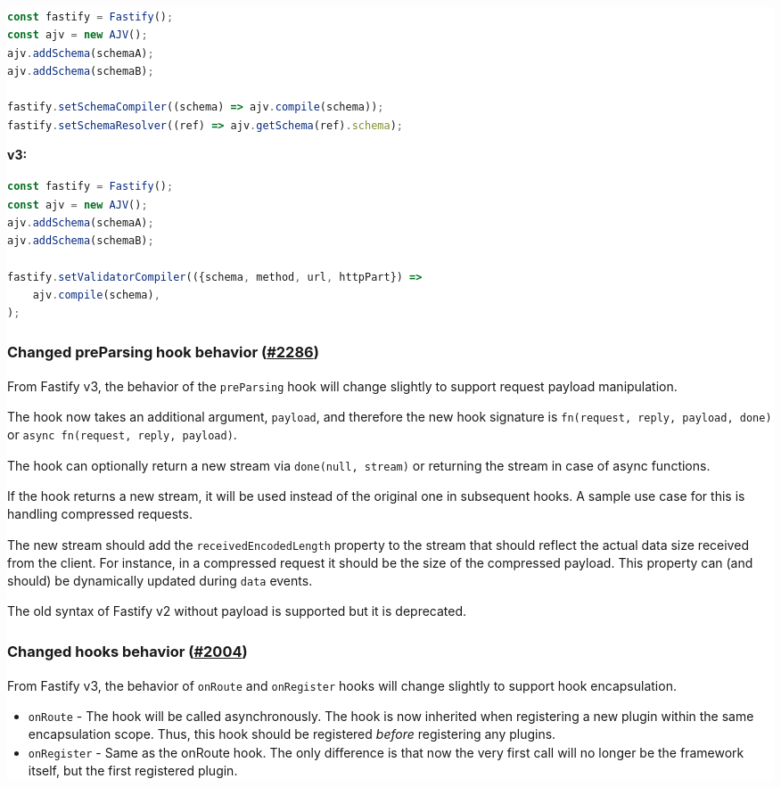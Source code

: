 ```js
const fastify = Fastify();
const ajv = new AJV();
ajv.addSchema(schemaA);
ajv.addSchema(schemaB);

fastify.setSchemaCompiler((schema) => ajv.compile(schema));
fastify.setSchemaResolver((ref) => ajv.getSchema(ref).schema);
```

**v3:**

```js
const fastify = Fastify();
const ajv = new AJV();
ajv.addSchema(schemaA);
ajv.addSchema(schemaB);

fastify.setValidatorCompiler(({schema, method, url, httpPart}) =>
    ajv.compile(schema),
);
```

### Changed preParsing hook behavior ([#2286](https://github.com/fastify/fastify/pull/2286))

From Fastify v3, the behavior of the `preParsing` hook will change slightly
to support request payload manipulation.

The hook now takes an additional argument, `payload`, and therefore the new hook
signature is `fn(request, reply, payload, done)` or `async fn(request, reply,
payload)`.

The hook can optionally return a new stream via `done(null, stream)` or
returning the stream in case of async functions.

If the hook returns a new stream, it will be used instead of the original one in
subsequent hooks. A sample use case for this is handling compressed requests.

The new stream should add the `receivedEncodedLength` property to the stream
that should reflect the actual data size received from the client. For instance,
in a compressed request it should be the size of the compressed payload. This
property can (and should) be dynamically updated during `data` events.

The old syntax of Fastify v2 without payload is supported but it is deprecated.

### Changed hooks behavior ([#2004](https://github.com/fastify/fastify/pull/2004))

From Fastify v3, the behavior of `onRoute` and `onRegister` hooks will change
slightly to support hook encapsulation.

-   `onRoute` - The hook will be called asynchronously. The hook is now inherited
    when registering a new plugin within the same encapsulation scope. Thus, this
    hook should be registered _before_ registering any plugins.
-   `onRegister` - Same as the onRoute hook. The only difference is that now the
    very first call will no longer be the framework itself, but the first
    registered plugin.
